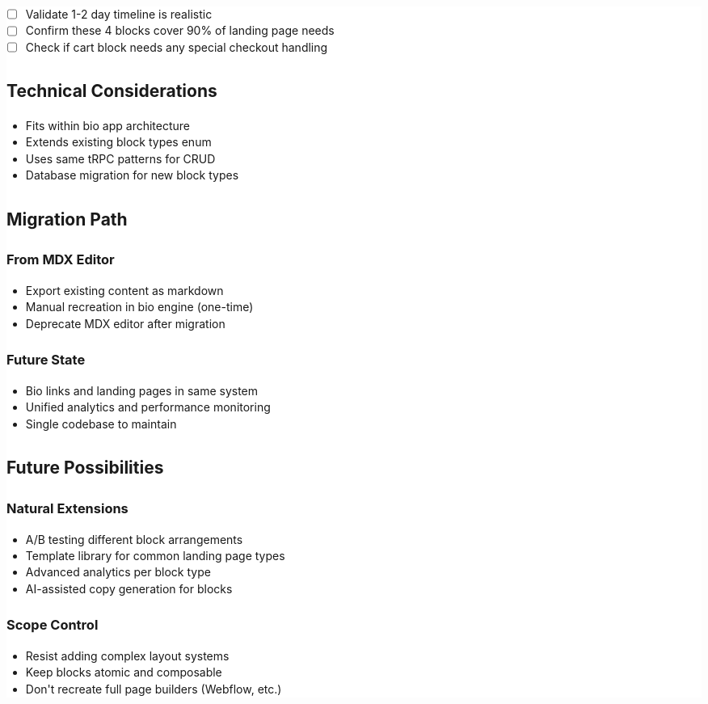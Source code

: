 - [ ] Validate 1-2 day timeline is realistic
- [ ] Confirm these 4 blocks cover 90% of landing page needs
- [ ] Check if cart block needs any special checkout handling

## Technical Considerations

- Fits within bio app architecture
- Extends existing block types enum
- Uses same tRPC patterns for CRUD
- Database migration for new block types

## Migration Path

### From MDX Editor
- Export existing content as markdown
- Manual recreation in bio engine (one-time)
- Deprecate MDX editor after migration

### Future State
- Bio links and landing pages in same system
- Unified analytics and performance monitoring
- Single codebase to maintain

## Future Possibilities

### Natural Extensions
- A/B testing different block arrangements
- Template library for common landing page types
- Advanced analytics per block type
- AI-assisted copy generation for blocks

### Scope Control
- Resist adding complex layout systems
- Keep blocks atomic and composable
- Don't recreate full page builders (Webflow, etc.)